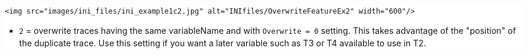     <img src="images/ini_files/ini_example1c2.jpg" alt="INIfiles/OverwriteFeatureEx2" width="600"/>


* `2` = overwrite traces having the same variableName and with `Overwrite = 0` setting. This takes advantage of the "position" of the duplicate trace. Use this setting if you want a later variable such as T3 or T4 available to use in T2.

